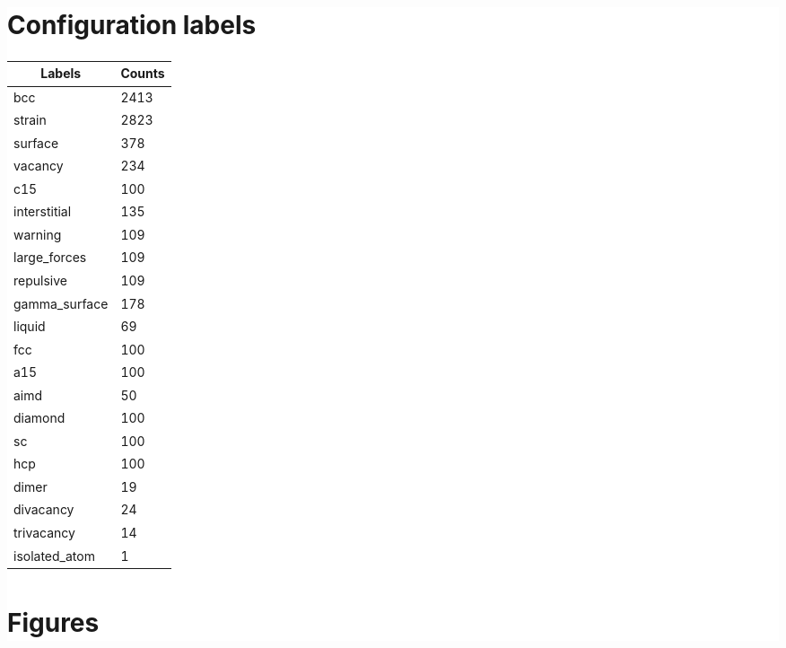 # Configuration labels

|Labels|Counts|
|---|---|
| bcc | 2413 |
| strain | 2823 |
| surface | 378 |
| vacancy | 234 |
| c15 | 100 |
| interstitial | 135 |
| warning | 109 |
| large_forces | 109 |
| repulsive | 109 |
| gamma_surface | 178 |
| liquid | 69 |
| fcc | 100 |
| a15 | 100 |
| aimd | 50 |
| diamond | 100 |
| sc | 100 |
| hcp | 100 |
| dimer | 19 |
| divacancy | 24 |
| trivacancy | 14 |
| isolated_atom | 1 |

# Figures